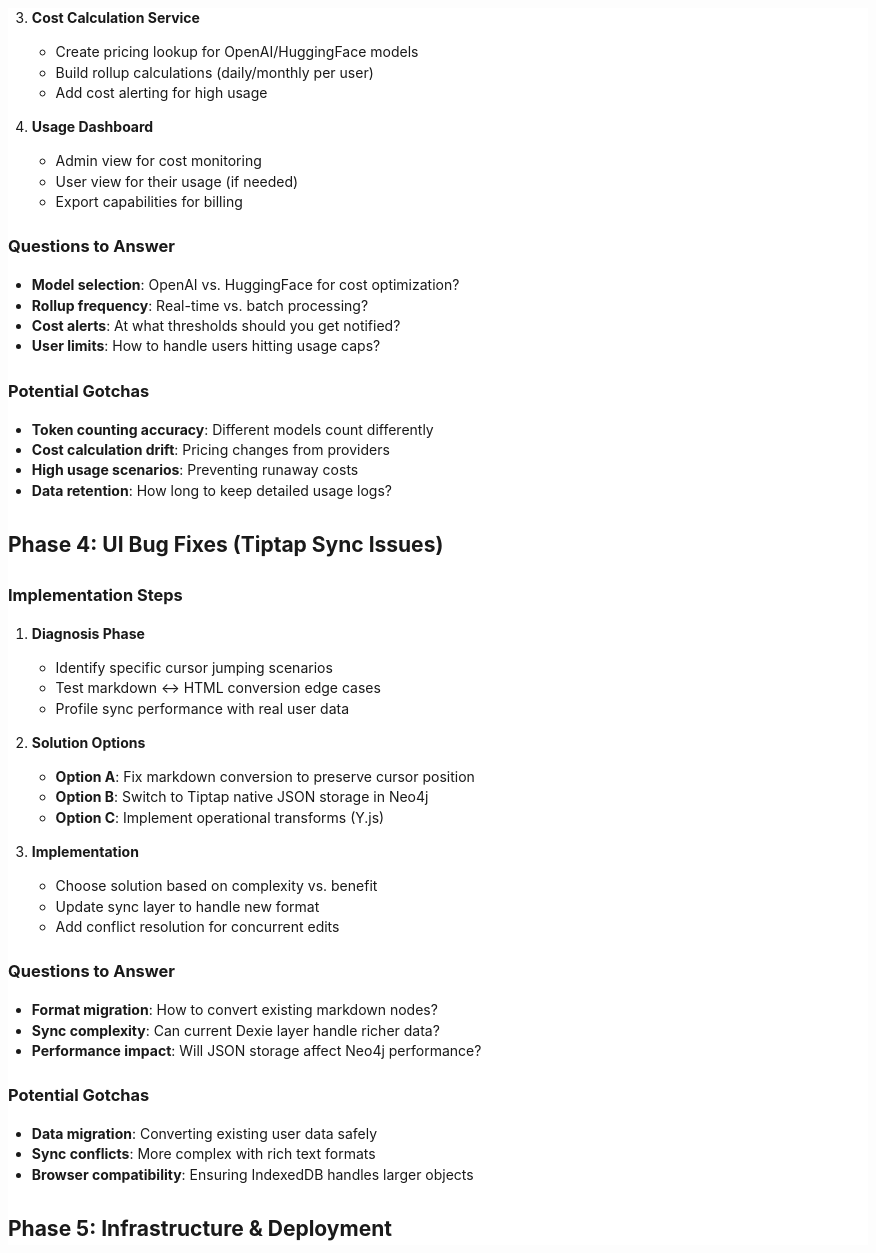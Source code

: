 3. **Cost Calculation Service**
   - Create pricing lookup for OpenAI/HuggingFace models
   - Build rollup calculations (daily/monthly per user)
   - Add cost alerting for high usage

4. **Usage Dashboard**
   - Admin view for cost monitoring
   - User view for their usage (if needed)
   - Export capabilities for billing

### Questions to Answer
- **Model selection**: OpenAI vs. HuggingFace for cost optimization?
- **Rollup frequency**: Real-time vs. batch processing?
- **Cost alerts**: At what thresholds should you get notified?
- **User limits**: How to handle users hitting usage caps?

### Potential Gotchas
- **Token counting accuracy**: Different models count differently
- **Cost calculation drift**: Pricing changes from providers
- **High usage scenarios**: Preventing runaway costs
- **Data retention**: How long to keep detailed usage logs?

## Phase 4: UI Bug Fixes (Tiptap Sync Issues)

### Implementation Steps
1. **Diagnosis Phase**
   - Identify specific cursor jumping scenarios
   - Test markdown ↔ HTML conversion edge cases
   - Profile sync performance with real user data

2. **Solution Options**
   - **Option A**: Fix markdown conversion to preserve cursor position
   - **Option B**: Switch to Tiptap native JSON storage in Neo4j
   - **Option C**: Implement operational transforms (Y.js)

3. **Implementation**
   - Choose solution based on complexity vs. benefit
   - Update sync layer to handle new format
   - Add conflict resolution for concurrent edits

### Questions to Answer
- **Format migration**: How to convert existing markdown nodes?
- **Sync complexity**: Can current Dexie layer handle richer data?
- **Performance impact**: Will JSON storage affect Neo4j performance?

### Potential Gotchas
- **Data migration**: Converting existing user data safely
- **Sync conflicts**: More complex with rich text formats
- **Browser compatibility**: Ensuring IndexedDB handles larger objects

## Phase 5: Infrastructure & Deployment
